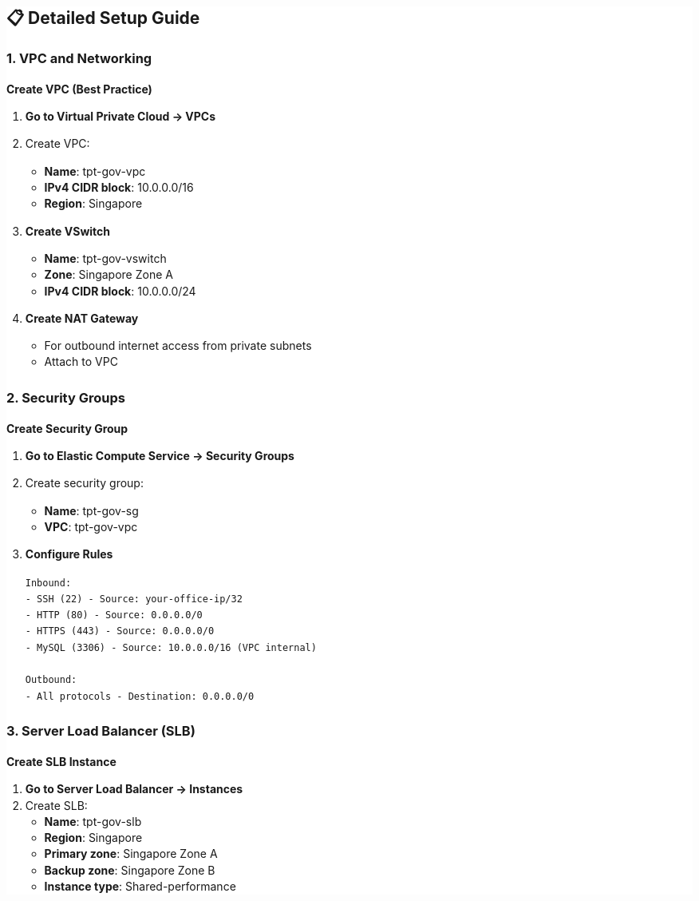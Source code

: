 ## 📋 Detailed Setup Guide

### 1. VPC and Networking

**Create VPC (Best Practice)**

1. **Go to Virtual Private Cloud → VPCs**
2. Create VPC:
   - **Name**: tpt-gov-vpc
   - **IPv4 CIDR block**: 10.0.0.0/16
   - **Region**: Singapore

3. **Create VSwitch**
   - **Name**: tpt-gov-vswitch
   - **Zone**: Singapore Zone A
   - **IPv4 CIDR block**: 10.0.0.0/24

4. **Create NAT Gateway**
   - For outbound internet access from private subnets
   - Attach to VPC

### 2. Security Groups

**Create Security Group**

1. **Go to Elastic Compute Service → Security Groups**
2. Create security group:
   - **Name**: tpt-gov-sg
   - **VPC**: tpt-gov-vpc

3. **Configure Rules**
   ```
   Inbound:
   - SSH (22) - Source: your-office-ip/32
   - HTTP (80) - Source: 0.0.0.0/0
   - HTTPS (443) - Source: 0.0.0.0/0
   - MySQL (3306) - Source: 10.0.0.0/16 (VPC internal)

   Outbound:
   - All protocols - Destination: 0.0.0.0/0
   ```

### 3. Server Load Balancer (SLB)

**Create SLB Instance**

1. **Go to Server Load Balancer → Instances**
2. Create SLB:
   - **Name**: tpt-gov-slb
   - **Region**: Singapore
   - **Primary zone**: Singapore Zone A
   - **Backup zone**: Singapore Zone B
   - **Instance type**: Shared-performance
